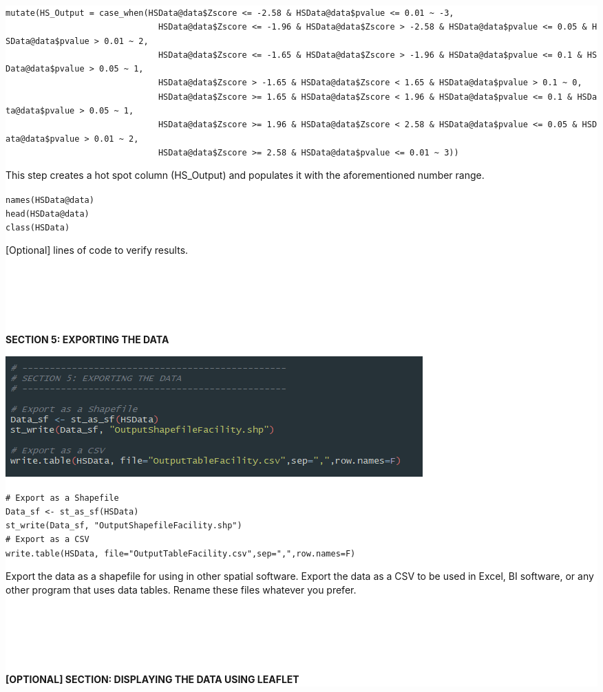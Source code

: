 ```
mutate(HS_Output = case_when(HSData@data$Zscore <= -2.58 & HSData@data$pvalue <= 0.01 ~ -3,
                               HSData@data$Zscore <= -1.96 & HSData@data$Zscore > -2.58 & HSData@data$pvalue <= 0.05 & HSData@data$pvalue > 0.01 ~ 2,
                               HSData@data$Zscore <= -1.65 & HSData@data$Zscore > -1.96 & HSData@data$pvalue <= 0.1 & HSData@data$pvalue > 0.05 ~ 1,
                               HSData@data$Zscore > -1.65 & HSData@data$Zscore < 1.65 & HSData@data$pvalue > 0.1 ~ 0,
                               HSData@data$Zscore >= 1.65 & HSData@data$Zscore < 1.96 & HSData@data$pvalue <= 0.1 & HSData@data$pvalue > 0.05 ~ 1,
                               HSData@data$Zscore >= 1.96 & HSData@data$Zscore < 2.58 & HSData@data$pvalue <= 0.05 & HSData@data$pvalue > 0.01 ~ 2,
                               HSData@data$Zscore >= 2.58 & HSData@data$pvalue <= 0.01 ~ 3))
```
This step creates a hot spot column (HS_Output) and populates it with the aforementioned number range. 

```
names(HSData@data)
head(HSData@data)
class(HSData)
```
[Optional] lines of code to verify results. 

<br><br/>
<br><br/>

**SECTION 5: EXPORTING THE DATA**

![](https://raw.githubusercontent.com/ICPI/GIS/master/2_Geospatial_Scripts/R_scripts/Hot_Spot_Analysis/Facility_HS/images/SECTION%205.png)

```
# Export as a Shapefile
Data_sf <- st_as_sf(HSData)
st_write(Data_sf, "OutputShapefileFacility.shp")
# Export as a CSV
write.table(HSData, file="OutputTableFacility.csv",sep=",",row.names=F)
```
Export the data as a shapefile for using in other spatial software. Export the data as a CSV to be used in Excel, BI software, or any other program that uses data tables. Rename these files whatever you prefer.

<br><br/>
<br><br/>

**[OPTIONAL] SECTION: DISPLAYING THE DATA USING LEAFLET**
